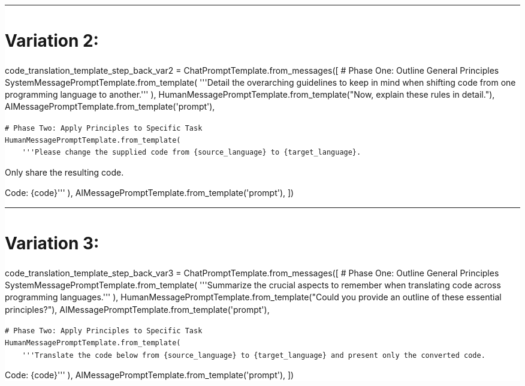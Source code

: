 ------------------------------------------------------------
# Variation 2:
code_translation_template_step_back_var2 = ChatPromptTemplate.from_messages([
    # Phase One: Outline General Principles
    SystemMessagePromptTemplate.from_template(
        '''Detail the overarching guidelines to keep in mind
when shifting code from one programming language to another.'''
    ),
    HumanMessagePromptTemplate.from_template("Now, explain these rules in detail."),
    AIMessagePromptTemplate.from_template('prompt'),

    # Phase Two: Apply Principles to Specific Task
    HumanMessagePromptTemplate.from_template(
        '''Please change the supplied code from {source_language} to {target_language}.
Only share the resulting code.

Code:
{code}'''
    ),
    AIMessagePromptTemplate.from_template('prompt'),
])

------------------------------------------------------------
# Variation 3:
code_translation_template_step_back_var3 = ChatPromptTemplate.from_messages([
    # Phase One: Outline General Principles
    SystemMessagePromptTemplate.from_template(
        '''Summarize the crucial aspects to remember
when translating code across programming languages.'''
    ),
    HumanMessagePromptTemplate.from_template("Could you provide an outline of these essential principles?"),
    AIMessagePromptTemplate.from_template('prompt'),

    # Phase Two: Apply Principles to Specific Task
    HumanMessagePromptTemplate.from_template(
        '''Translate the code below from {source_language} to {target_language} and present only the converted code.

Code:
{code}'''
    ),
    AIMessagePromptTemplate.from_template('prompt'),
])
